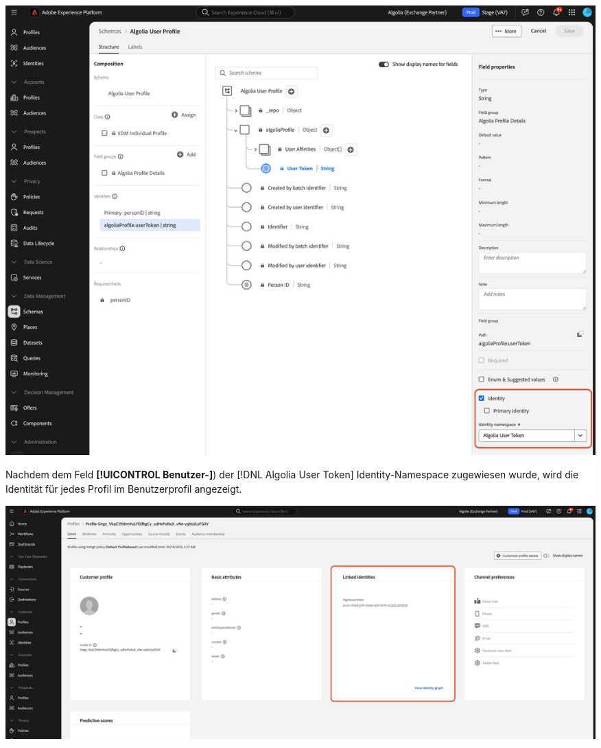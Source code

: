 ![Identität für Feld festlegen.](../../../../images/tutorials/create/algolia/user-profiles/set-set-identity-on-field.png)

Nachdem dem Feld **[!UICONTROL Benutzer-]**) der [!DNL Algolia User Token] Identity-Namespace zugewiesen wurde, wird die Identität für jedes Profil im Benutzerprofil angezeigt.

![Die Benutzeroberfläche für Benutzerprofile.](../../../../images/tutorials/create/algolia/user-profiles/user-profile.png)
